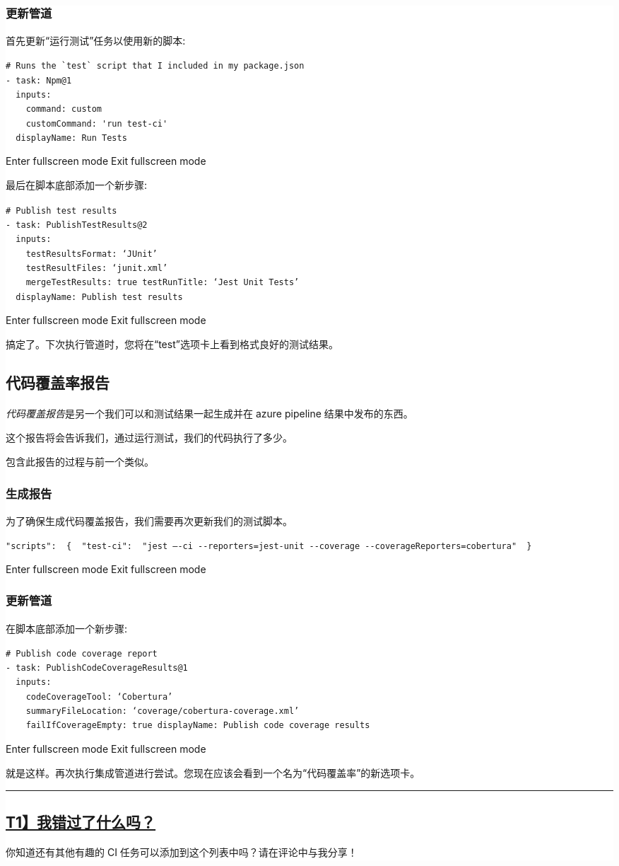 ### 更新管道

首先更新“运行测试”任务以使用新的脚本:

```
# Runs the `test` script that I included in my package.json
- task: Npm@1
  inputs:
    command: custom
    customCommand: 'run test-ci'
  displayName: Run Tests 
```

Enter fullscreen mode Exit fullscreen mode

最后在脚本底部添加一个新步骤:

```
# Publish test results
- task: PublishTestResults@2
  inputs:
    testResultsFormat: ‘JUnit’
    testResultFiles: ‘junit.xml’
    mergeTestResults: true testRunTitle: ‘Jest Unit Tests’
  displayName: Publish test results 
```

Enter fullscreen mode Exit fullscreen mode

搞定了。下次执行管道时，您将在“test”选项卡上看到格式良好的测试结果。

## 代码覆盖率报告

*代码覆盖报告*是另一个我们可以和测试结果一起生成并在 azure pipeline 结果中发布的东西。

这个报告将会告诉我们，通过运行测试，我们的代码执行了多少。

包含此报告的过程与前一个类似。

### 生成报告

为了确保生成代码覆盖报告，我们需要再次更新我们的测试脚本。

```
"scripts":  {  "test-ci":  "jest —-ci --reporters=jest-unit --coverage --coverageReporters=cobertura"  } 
```

Enter fullscreen mode Exit fullscreen mode

### 更新管道

在脚本底部添加一个新步骤:

```
# Publish code coverage report
- task: PublishCodeCoverageResults@1
  inputs:
    codeCoverageTool: ‘Cobertura’
    summaryFileLocation: ‘coverage/cobertura-coverage.xml’
    failIfCoverageEmpty: true displayName: Publish code coverage results 
```

Enter fullscreen mode Exit fullscreen mode

就是这样。再次执行集成管道进行尝试。您现在应该会看到一个名为“代码覆盖率”的新选项卡。

* * *

## [T1】我错过了什么吗？](#did-i-miss-anything)

你知道还有其他有趣的 CI 任务可以添加到这个列表中吗？请在评论中与我分享！
